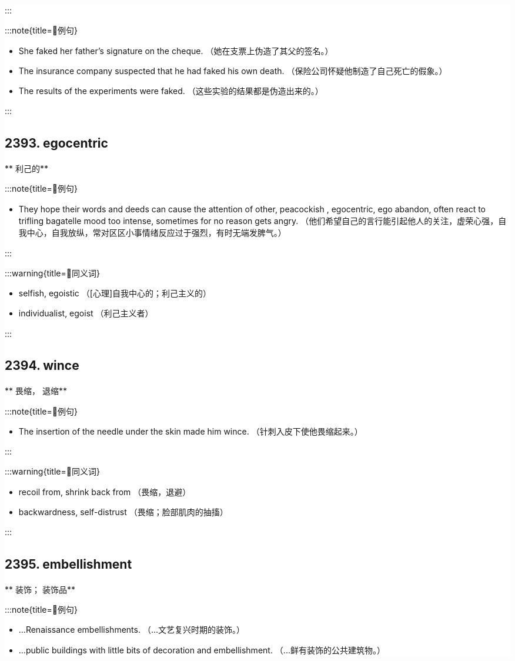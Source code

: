 :::

:::note{title=🎤例句}

- She faked her father’s signature on the cheque. （她在支票上伪造了其父的签名。）

- The insurance company suspected that he had faked his own death. （保险公司怀疑他制造了自己死亡的假象。）

- The results of the experiments were faked. （这些实验的结果都是伪造出来的。）

:::

## 2393. egocentric

** 利己的**

:::note{title=🎤例句}

- They hope their words and deeds can cause the attention of other, peacockish , egocentric, ego abandon, often react to trifling bagatelle mood too intense, sometimes for no reason gets angry. （他们希望自己的言行能引起他人的关注，虚荣心强，自我中心，自我放纵，常对区区小事情绪反应过于强烈，有时无端发脾气。）

:::

:::warning{title=🤔同义词}

- selfish, egoistic （[心理]自我中心的；利己主义的）

- individualist, egoist （利己主义者）

:::


## 2394. wince

** 畏缩， 退缩**

:::note{title=🎤例句}

- The insertion of the needle under the skin made him wince. （针刺入皮下使他畏缩起来。）

:::

:::warning{title=🤔同义词}

- recoil from, shrink back from （畏缩，退避）

- backwardness, self-distrust （畏缩；脸部肌肉的抽搐）

:::


## 2395. embellishment

** 装饰； 装饰品**

:::note{title=🎤例句}

- ...Renaissance embellishments. （...文艺复兴时期的装饰。）

- ...public buildings with little bits of decoration and embellishment. （...鲜有装饰的公共建筑物。）
